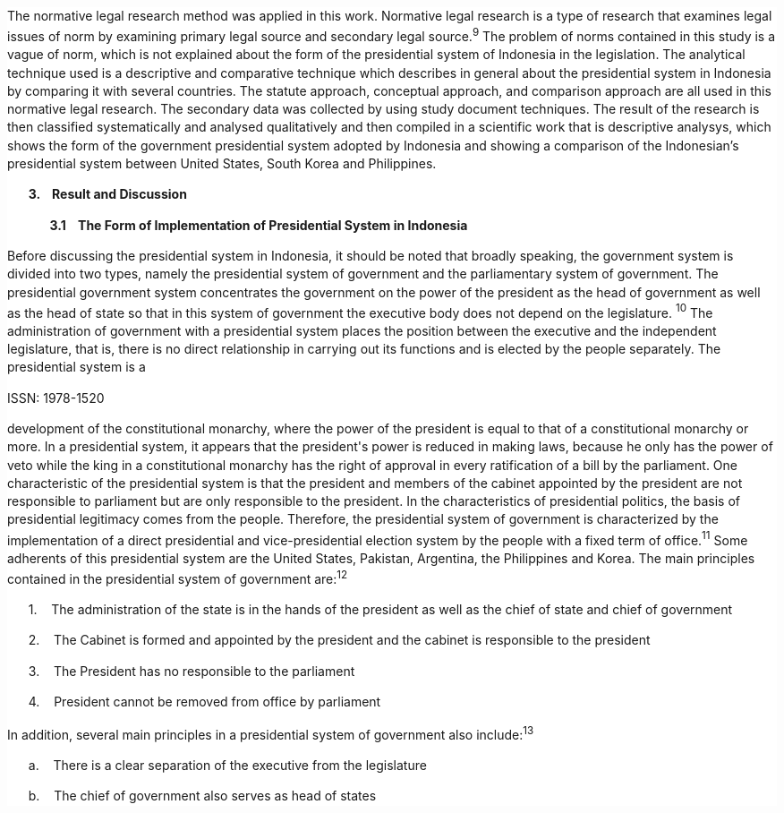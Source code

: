 <p><span class="font3">The normative legal research method was applied in this work. Normative legal research is a type of research that examines legal issues of norm by examining primary legal source and secondary legal source.</span><span class="font1"><sup>9</sup> </span><span class="font3">The problem of norms contained in this study is a vague of norm, which is not explained about the form of the presidential system of Indonesia in the legislation. The analytical technique used is a descriptive and comparative technique which describes in general about the presidential system in Indonesia by comparing it with several countries. The statute approach, conceptual approach, and comparison approach are all used in this normative legal research. The secondary data was collected by using study document techniques. The result of the research is then classified systematically and analysed qualitatively and then compiled in a scientific work that is descriptive analysys, which shows the form of the government presidential system adopted by Indonesia and showing a comparison of the Indonesian’s presidential system between United States, South Korea and Philippines.</span></p>
<ul style="list-style:none;"><li>
<p><span class="font3" style="font-weight:bold;">3. &nbsp;&nbsp;&nbsp;Result and Discussion</span></p>
<ul style="list-style:none;">
<li>
<p><span class="font2" style="font-weight:bold;">3.1 &nbsp;&nbsp;&nbsp;The Form of Implementation of Presidential System in Indonesia</span></p></li></ul></li></ul>
<p><span class="font3">Before discussing the presidential system in Indonesia, it should be noted that broadly speaking, the government system is divided into two types, namely the presidential system of government and the parliamentary system of government. The presidential government system concentrates the government on the power of the president as the head of government as well as the head of state so that in this system of government the executive body does not depend on the legislature. </span><span class="font1"><sup>10</sup> </span><span class="font3">The administration of government with a presidential system places the position between the executive and the independent legislature, that is, there is no direct relationship in carrying out its functions and is elected by the people separately. The presidential system is a</span></p>
<p><span class="font2">ISSN: 1978-1520</span></p>
<p><span class="font3">development of the constitutional monarchy, where the power of the president is equal to that of a constitutional monarchy or more. In a presidential system, it appears that the president's power is reduced in making laws, because he only has the power of veto while the king in a constitutional monarchy has the right of approval in every ratification of a bill by the parliament. One characteristic of the presidential system is that the president and members of the cabinet appointed by the president are not responsible to parliament but are only responsible to the president. In the characteristics of presidential politics, the basis of presidential legitimacy comes from the people. Therefore, the presidential system of government is characterized by the implementation of a direct presidential and vice-presidential election system by the people with a fixed term of office.</span><span class="font1"><sup>11</sup> </span><span class="font3">Some adherents of this presidential system are the United States, Pakistan, Argentina, the Philippines and Korea. The main principles contained in the presidential system of government are:</span><span class="font1"><sup>12</sup></span></p>
<ul style="list-style:none;"><li>
<p><span class="font3">1. &nbsp;&nbsp;&nbsp;The administration of the state is in the hands of the president as well as the chief of state and chief of government</span></p></li>
<li>
<p><span class="font3">2. &nbsp;&nbsp;&nbsp;The Cabinet is formed and appointed by the president and the cabinet is responsible to the president</span></p></li>
<li>
<p><span class="font3">3. &nbsp;&nbsp;&nbsp;The President has no responsible to the parliament</span></p></li>
<li>
<p><span class="font3">4. &nbsp;&nbsp;&nbsp;President cannot be removed from office by parliament</span></p></li></ul>
<p><span class="font3">In addition, several main principles in a presidential system of government also include:</span><span class="font1"><sup>13</sup></span></p>
<ul style="list-style:none;"><li>
<p><span class="font3">a. &nbsp;&nbsp;&nbsp;There is a clear separation of the executive from the legislature</span></p></li>
<li>
<p><span class="font3">b. &nbsp;&nbsp;&nbsp;The chief of government also serves as head of states</span></p></li>
<li>